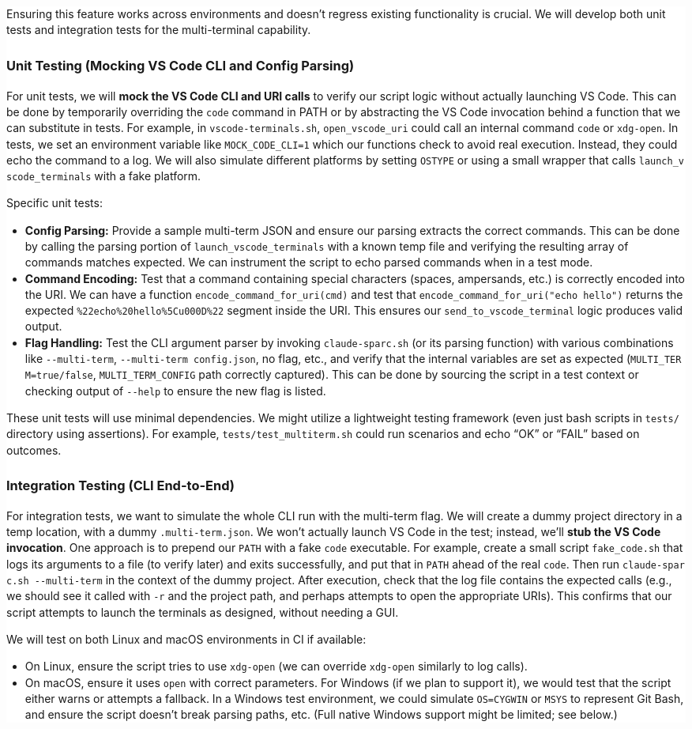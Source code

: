 Ensuring this feature works across environments and doesn’t regress existing functionality is crucial. We will develop both unit tests and integration tests for the multi-terminal capability.

### Unit Testing (Mocking VS Code CLI and Config Parsing)

For unit tests, we will **mock the VS Code CLI and URI calls** to verify our script logic without actually launching VS Code. This can be done by temporarily overriding the `code` command in PATH or by abstracting the VS Code invocation behind a function that we can substitute in tests. For example, in `vscode-terminals.sh`, `open_vscode_uri` could call an internal command `code` or `xdg-open`. In tests, we set an environment variable like `MOCK_CODE_CLI=1` which our functions check to avoid real execution. Instead, they could echo the command to a log. We will also simulate different platforms by setting `OSTYPE` or using a small wrapper that calls `launch_vscode_terminals` with a fake platform.

Specific unit tests:

* **Config Parsing:** Provide a sample multi-term JSON and ensure our parsing extracts the correct commands. This can be done by calling the parsing portion of `launch_vscode_terminals` with a known temp file and verifying the resulting array of commands matches expected. We can instrument the script to echo parsed commands when in a test mode.
* **Command Encoding:** Test that a command containing special characters (spaces, ampersands, etc.) is correctly encoded into the URI. We can have a function `encode_command_for_uri(cmd)` and test that `encode_command_for_uri("echo hello")` returns the expected `%22echo%20hello%5Cu000D%22` segment inside the URI. This ensures our `send_to_vscode_terminal` logic produces valid output.
* **Flag Handling:** Test the CLI argument parser by invoking `claude-sparc.sh` (or its parsing function) with various combinations like `--multi-term`, `--multi-term config.json`, no flag, etc., and verify that the internal variables are set as expected (`MULTI_TERM=true/false`, `MULTI_TERM_CONFIG` path correctly captured). This can be done by sourcing the script in a test context or checking output of `--help` to ensure the new flag is listed.

These unit tests will use minimal dependencies. We might utilize a lightweight testing framework (even just bash scripts in `tests/` directory using assertions). For example, `tests/test_multiterm.sh` could run scenarios and echo “OK” or “FAIL” based on outcomes.

### Integration Testing (CLI End-to-End)

For integration tests, we want to simulate the whole CLI run with the multi-term flag. We will create a dummy project directory in a temp location, with a dummy `.multi-term.json`. We won’t actually launch VS Code in the test; instead, we’ll **stub the VS Code invocation**. One approach is to prepend our `PATH` with a fake `code` executable. For example, create a small script `fake_code.sh` that logs its arguments to a file (to verify later) and exits successfully, and put that in `PATH` ahead of the real `code`. Then run `claude-sparc.sh --multi-term` in the context of the dummy project. After execution, check that the log file contains the expected calls (e.g., we should see it called with `-r` and the project path, and perhaps attempts to open the appropriate URIs). This confirms that our script attempts to launch the terminals as designed, without needing a GUI.

We will test on both Linux and macOS environments in CI if available:

* On Linux, ensure the script tries to use `xdg-open` (we can override `xdg-open` similarly to log calls).
* On macOS, ensure it uses `open` with correct parameters.
  For Windows (if we plan to support it), we would test that the script either warns or attempts a fallback. In a Windows test environment, we could simulate `OS=CYGWIN` or `MSYS` to represent Git Bash, and ensure the script doesn’t break parsing paths, etc. (Full native Windows support might be limited; see below.)
